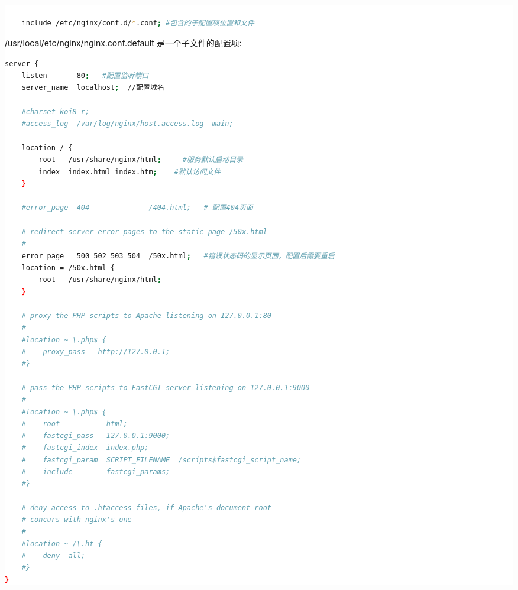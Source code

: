 ```bash

    include /etc/nginx/conf.d/*.conf; #包含的子配置项位置和文件
```

/usr/local/etc/nginx/nginx.conf.default 是一个子文件的配置项:

```bash
server {
    listen       80;   #配置监听端口
    server_name  localhost;  //配置域名

    #charset koi8-r;     
    #access_log  /var/log/nginx/host.access.log  main;

    location / {
        root   /usr/share/nginx/html;     #服务默认启动目录
        index  index.html index.htm;    #默认访问文件
    }

    #error_page  404              /404.html;   # 配置404页面

    # redirect server error pages to the static page /50x.html
    #
    error_page   500 502 503 504  /50x.html;   #错误状态码的显示页面，配置后需要重启
    location = /50x.html {
        root   /usr/share/nginx/html;
    }

    # proxy the PHP scripts to Apache listening on 127.0.0.1:80
    #
    #location ~ \.php$ {
    #    proxy_pass   http://127.0.0.1;
    #}

    # pass the PHP scripts to FastCGI server listening on 127.0.0.1:9000
    #
    #location ~ \.php$ {
    #    root           html;
    #    fastcgi_pass   127.0.0.1:9000;
    #    fastcgi_index  index.php;
    #    fastcgi_param  SCRIPT_FILENAME  /scripts$fastcgi_script_name;
    #    include        fastcgi_params;
    #}

    # deny access to .htaccess files, if Apache's document root
    # concurs with nginx's one
    #
    #location ~ /\.ht {
    #    deny  all;
    #}
}
```
